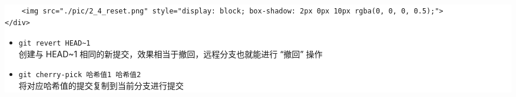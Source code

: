        <img src="./pic/2_4_reset.png" style="display: block; box-shadow: 2px 0px 10px rgba(0, 0, 0, 0.5);">
    </div>

- `git revert HEAD~1`  
    创建与 HEAD~1 相同的新提交，效果相当于撤回，远程分支也就能进行 “撤回” 操作

- `git cherry-pick 哈希值1 哈希值2`  
    将对应哈希值的提交复制到当前分支进行提交
    <div style="margin: 0px auto 20px auto; width: 50%; height: auto;">